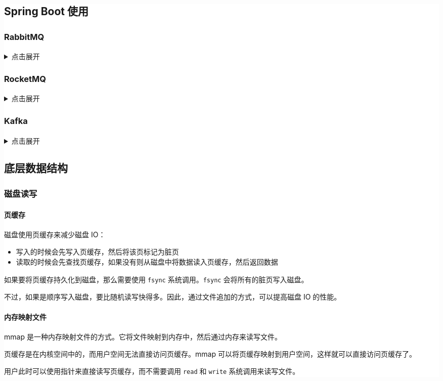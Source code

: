 ## Spring Boot 使用

### RabbitMQ

<details><summary>点击展开</summary></details>

### RocketMQ

<details><summary>点击展开</summary></details>

### Kafka

<details><summary>点击展开</summary></details>

## 底层数据结构

### 磁盘读写

#### 页缓存

磁盘使用页缓存来减少磁盘 IO：

- 写入的时候会先写入页缓存，然后将该页标记为脏页
- 读取的时候会先查找页缓存，如果没有则从磁盘中将数据读入页缓存，然后返回数据

如果要将页缓存持久化到磁盘，那么需要使用 `fsync` 系统调用。`fsync` 会将所有的脏页写入磁盘。

不过，如果是顺序写入磁盘，要比随机读写快得多。因此，通过文件追加的方式，可以提高磁盘 IO 的性能。

#### 内存映射文件

mmap 是一种内存映射文件的方式。它将文件映射到内存中，然后通过内存来读写文件。

页缓存是在内核空间中的，而用户空间无法直接访问页缓存。mmap 可以将页缓存映射到用户空间，这样就可以直接访问页缓存了。

用户此时可以使用指针来直接读写页缓存，而不需要调用 `read` 和 `write` 系统调用来读写文件。

<div hidden>

```mermaid
flowchart LR
    subgraph 物理设备
        A@{ shape: lin-cyl, label: "磁盘" }
    end
    subgraph 内核空间
        B@{ shape: procs, label: "页缓存"}
    end
    subgraph 用户空间
        C[缓冲区]
    end
    A --> B
    B -.-> C
```

</div>
